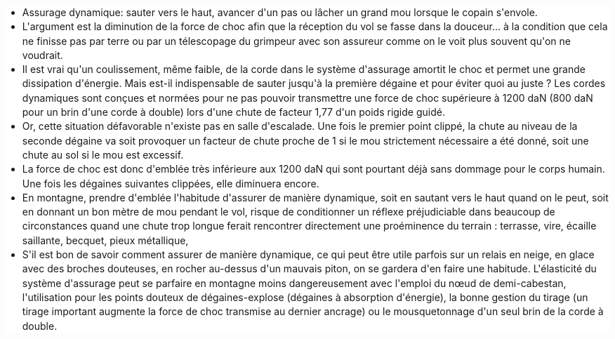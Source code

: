 * Assurage dynamique: sauter vers le haut, avancer d'un pas ou lâcher un grand mou lorsque le copain s'envole.
* L'argument est la diminution de la force de choc afin que la réception du vol se fasse dans la douceur... à la condition que cela ne finisse pas par terre ou par un télescopage du grimpeur avec son assureur comme on le voit plus souvent qu'on ne voudrait.
* Il est vrai qu'un coulissement, même faible, de la corde dans le système d'assurage amortit le choc et permet une grande dissipation d'énergie. Mais est-il indispensable de sauter jusqu'à la première dégaine et pour éviter quoi au juste ? Les cordes dynamiques sont conçues et normées pour ne pas pouvoir transmettre une force de choc supérieure à 1200 daN (800 daN pour un brin d'une corde à double) lors d'une chute de facteur 1,77 d'un poids rigide guidé.
* Or, cette situation défavorable n'existe pas en salle d'escalade. Une fois le premier point clippé, la chute au niveau de la seconde dégaine va soit provoquer un facteur de chute proche de 1 si le mou strictement nécessaire a été donné, soit une chute au sol si le mou est excessif.
* La force de choc est donc d'emblée très inférieure aux 1200 daN qui sont pourtant déjà sans dommage pour le corps humain. Une fois les dégaines suivantes clippées, elle diminuera encore.
* En montagne, prendre d'emblée l'habitude d'assurer de manière dynamique, soit en sautant vers le haut quand on le peut, soit en donnant un bon mètre de mou pendant le vol, risque de conditionner un réflexe préjudiciable dans beaucoup de circonstances quand une chute trop longue ferait rencontrer directement une proéminence du terrain : terrasse, vire, écaille saillante, becquet, pieux métallique,
* S'il est bon de savoir comment assurer de manière dynamique, ce qui peut être utile parfois sur un relais en neige, en glace avec des broches douteuses, en rocher au-dessus d'un mauvais piton, on se gardera d'en faire une habitude. L'élasticité du système d'assurage peut se parfaire en montagne moins dangereusement avec l'emploi du nœud de demi-cabestan, l'utilisation pour les points douteux de dégaines-explose (dégaines à absorption d'énergie), la bonne gestion du tirage (un tirage important augmente la force de choc transmise au dernier ancrage) ou le mousquetonnage d'un seul brin de la corde à double.
